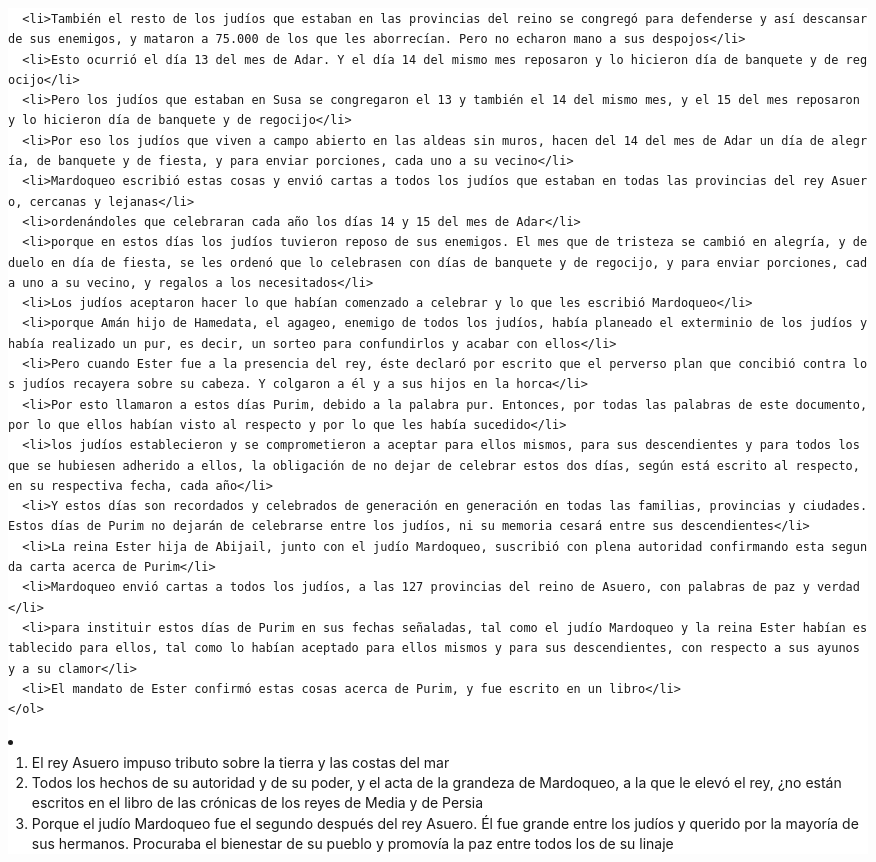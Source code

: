       <li>También el resto de los judíos que estaban en las provincias del reino se congregó para defenderse y así descansar de sus enemigos, y mataron a 75.000 de los que les aborrecían. Pero no echaron mano a sus despojos</li>
      <li>Esto ocurrió el día 13 del mes de Adar. Y el día 14 del mismo mes reposaron y lo hicieron día de banquete y de regocijo</li>
      <li>Pero los judíos que estaban en Susa se congregaron el 13 y también el 14 del mismo mes, y el 15 del mes reposaron y lo hicieron día de banquete y de regocijo</li>
      <li>Por eso los judíos que viven a campo abierto en las aldeas sin muros, hacen del 14 del mes de Adar un día de alegría, de banquete y de fiesta, y para enviar porciones, cada uno a su vecino</li>
      <li>Mardoqueo escribió estas cosas y envió cartas a todos los judíos que estaban en todas las provincias del rey Asuero, cercanas y lejanas</li>
      <li>ordenándoles que celebraran cada año los días 14 y 15 del mes de Adar</li>
      <li>porque en estos días los judíos tuvieron reposo de sus enemigos. El mes que de tristeza se cambió en alegría, y de duelo en día de fiesta, se les ordenó que lo celebrasen con días de banquete y de regocijo, y para enviar porciones, cada uno a su vecino, y regalos a los necesitados</li>
      <li>Los judíos aceptaron hacer lo que habían comenzado a celebrar y lo que les escribió Mardoqueo</li>
      <li>porque Amán hijo de Hamedata, el agageo, enemigo de todos los judíos, había planeado el exterminio de los judíos y había realizado un pur, es decir, un sorteo para confundirlos y acabar con ellos</li>
      <li>Pero cuando Ester fue a la presencia del rey, éste declaró por escrito que el perverso plan que concibió contra los judíos recayera sobre su cabeza. Y colgaron a él y a sus hijos en la horca</li>
      <li>Por esto llamaron a estos días Purim, debido a la palabra pur. Entonces, por todas las palabras de este documento, por lo que ellos habían visto al respecto y por lo que les había sucedido</li>
      <li>los judíos establecieron y se comprometieron a aceptar para ellos mismos, para sus descendientes y para todos los que se hubiesen adherido a ellos, la obligación de no dejar de celebrar estos dos días, según está escrito al respecto, en su respectiva fecha, cada año</li>
      <li>Y estos días son recordados y celebrados de generación en generación en todas las familias, provincias y ciudades. Estos días de Purim no dejarán de celebrarse entre los judíos, ni su memoria cesará entre sus descendientes</li>
      <li>La reina Ester hija de Abijail, junto con el judío Mardoqueo, suscribió con plena autoridad confirmando esta segunda carta acerca de Purim</li>
      <li>Mardoqueo envió cartas a todos los judíos, a las 127 provincias del reino de Asuero, con palabras de paz y verdad</li>
      <li>para instituir estos días de Purim en sus fechas señaladas, tal como el judío Mardoqueo y la reina Ester habían establecido para ellos, tal como lo habían aceptado para ellos mismos y para sus descendientes, con respecto a sus ayunos y a su clamor</li>
      <li>El mandato de Ester confirmó estas cosas acerca de Purim, y fue escrito en un libro</li>
    </ol>
  </li>
  <li>
    <ol>
      <li>El rey Asuero impuso tributo sobre la tierra y las costas del mar</li>
      <li>Todos los hechos de su autoridad y de su poder, y el acta de la grandeza de Mardoqueo, a la que le elevó el rey, ¿no están escritos en el libro de las crónicas de los reyes de Media y de Persia</li>
      <li>Porque el judío Mardoqueo fue el segundo después del rey Asuero. Él fue grande entre los judíos y querido por la mayoría de sus hermanos. Procuraba el bienestar de su pueblo y promovía la paz entre todos los de su linaje</li>
    </ol>
  </li>
</ol>